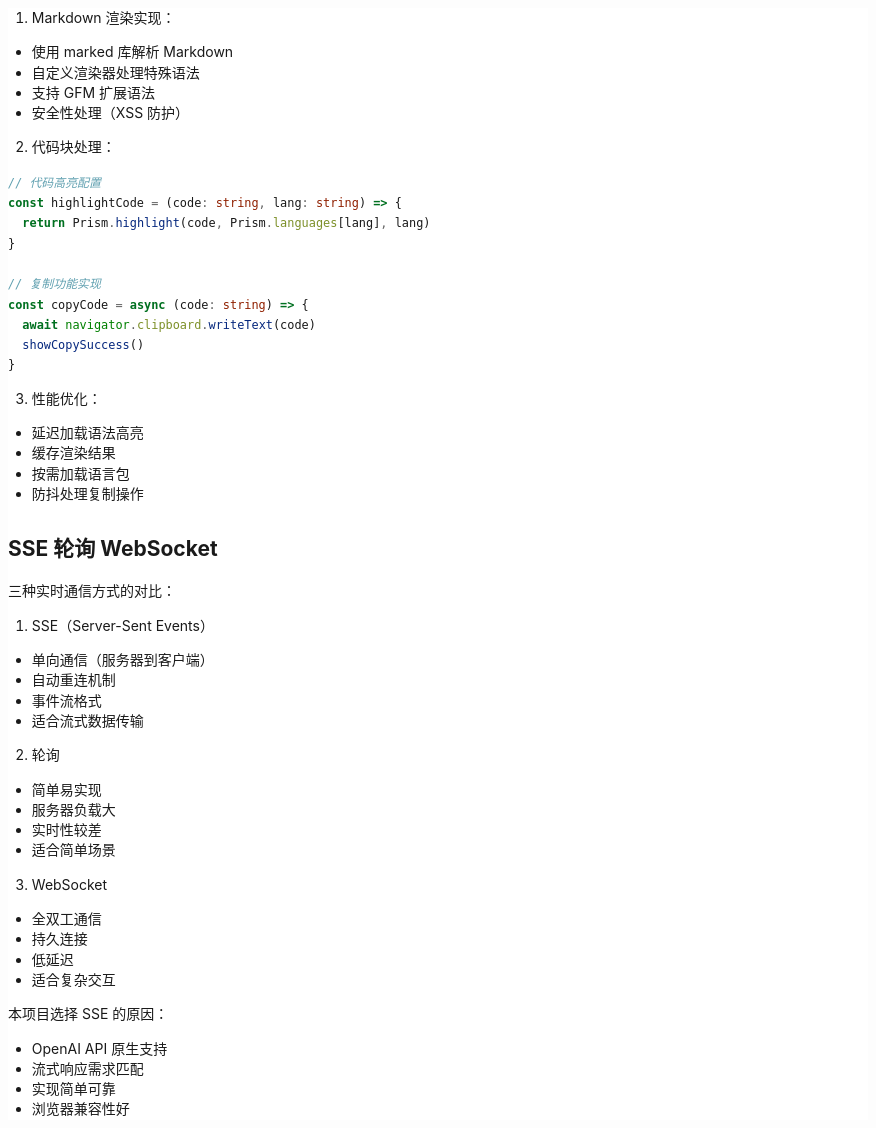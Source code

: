 1. Markdown 渲染实现：
- 使用 marked 库解析 Markdown
- 自定义渲染器处理特殊语法
- 支持 GFM 扩展语法
- 安全性处理（XSS 防护）

2. 代码块处理：
```typescript
// 代码高亮配置
const highlightCode = (code: string, lang: string) => {
  return Prism.highlight(code, Prism.languages[lang], lang)
}

// 复制功能实现
const copyCode = async (code: string) => {
  await navigator.clipboard.writeText(code)
  showCopySuccess()
}
```

3. 性能优化：
- 延迟加载语法高亮
- 缓存渲染结果
- 按需加载语言包
- 防抖处理复制操作

## SSE  轮询  WebSocket

三种实时通信方式的对比：

1. SSE（Server-Sent Events）
- 单向通信（服务器到客户端）
- 自动重连机制
- 事件流格式
- 适合流式数据传输

2. 轮询
- 简单易实现
- 服务器负载大
- 实时性较差
- 适合简单场景

3. WebSocket
- 全双工通信
- 持久连接
- 低延迟
- 适合复杂交互

本项目选择 SSE 的原因：
- OpenAI API 原生支持
- 流式响应需求匹配
- 实现简单可靠
- 浏览器兼容性好

